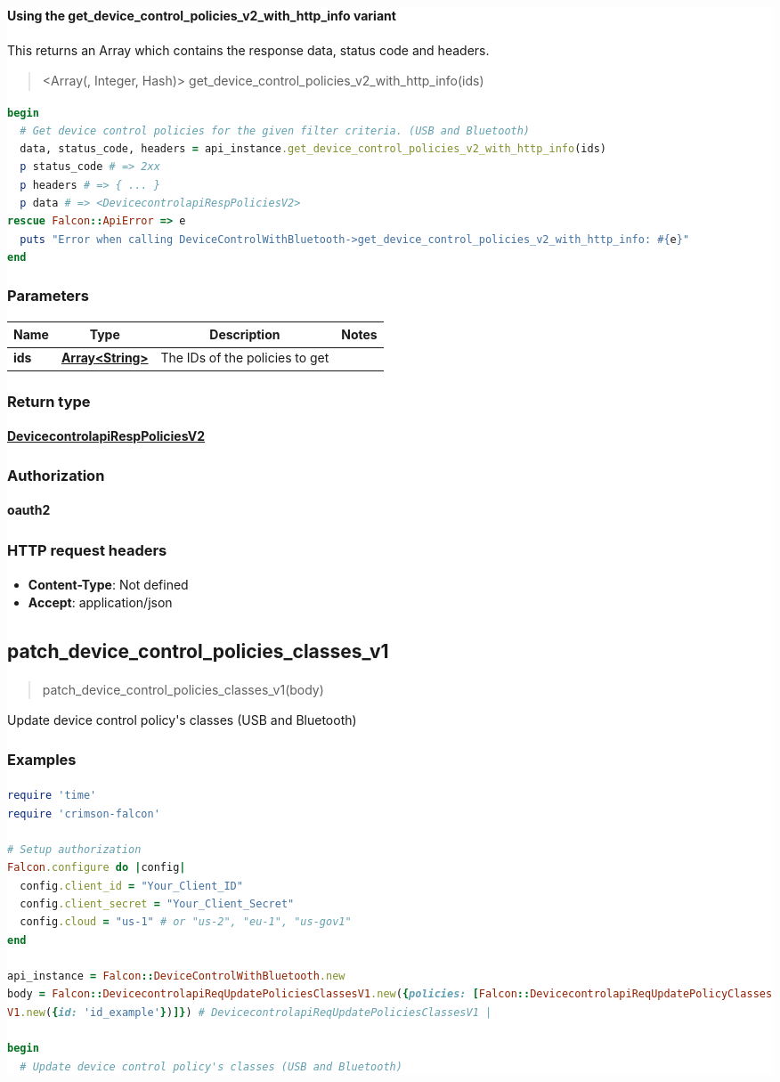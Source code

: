 #### Using the get_device_control_policies_v2_with_http_info variant

This returns an Array which contains the response data, status code and headers.

> <Array(<DevicecontrolapiRespPoliciesV2>, Integer, Hash)> get_device_control_policies_v2_with_http_info(ids)

```ruby
begin
  # Get device control policies for the given filter criteria. (USB and Bluetooth)
  data, status_code, headers = api_instance.get_device_control_policies_v2_with_http_info(ids)
  p status_code # => 2xx
  p headers # => { ... }
  p data # => <DevicecontrolapiRespPoliciesV2>
rescue Falcon::ApiError => e
  puts "Error when calling DeviceControlWithBluetooth->get_device_control_policies_v2_with_http_info: #{e}"
end
```

### Parameters

| Name | Type | Description | Notes |
| ---- | ---- | ----------- | ----- |
| **ids** | [**Array&lt;String&gt;**](String.md) | The IDs of the policies to get |  |

### Return type

[**DevicecontrolapiRespPoliciesV2**](DevicecontrolapiRespPoliciesV2.md)

### Authorization

**oauth2**

### HTTP request headers

- **Content-Type**: Not defined
- **Accept**: application/json


## patch_device_control_policies_classes_v1

> <DevicecontrolapiRespPoliciesV2> patch_device_control_policies_classes_v1(body)

Update device control policy's classes (USB and Bluetooth)

### Examples

```ruby
require 'time'
require 'crimson-falcon'

# Setup authorization
Falcon.configure do |config|
  config.client_id = "Your_Client_ID"
  config.client_secret = "Your_Client_Secret"
  config.cloud = "us-1" # or "us-2", "eu-1", "us-gov1"
end

api_instance = Falcon::DeviceControlWithBluetooth.new
body = Falcon::DevicecontrolapiReqUpdatePoliciesClassesV1.new({policies: [Falcon::DevicecontrolapiReqUpdatePolicyClassesV1.new({id: 'id_example'})]}) # DevicecontrolapiReqUpdatePoliciesClassesV1 | 

begin
  # Update device control policy's classes (USB and Bluetooth)
```